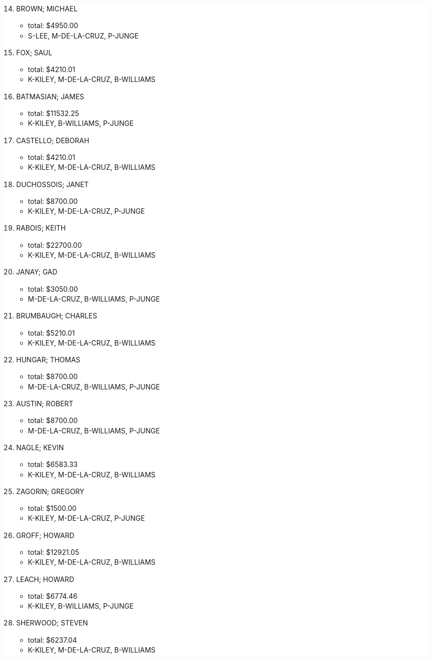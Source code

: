 14. BROWN; MICHAEL
	- total: $4950.00
	- S-LEE, M-DE-LA-CRUZ, P-JUNGE

15. FOX; SAUL
	- total: $4210.01
	- K-KILEY, M-DE-LA-CRUZ, B-WILLIAMS

16. BATMASIAN; JAMES
	- total: $11532.25
	- K-KILEY, B-WILLIAMS, P-JUNGE

17. CASTELLO; DEBORAH
	- total: $4210.01
	- K-KILEY, M-DE-LA-CRUZ, B-WILLIAMS

18. DUCHOSSOIS; JANET
	- total: $8700.00
	- K-KILEY, M-DE-LA-CRUZ, P-JUNGE

19. RABOIS; KEITH
	- total: $22700.00
	- K-KILEY, M-DE-LA-CRUZ, B-WILLIAMS

20. JANAY; GAD
	- total: $3050.00
	- M-DE-LA-CRUZ, B-WILLIAMS, P-JUNGE

21. BRUMBAUGH; CHARLES
	- total: $5210.01
	- K-KILEY, M-DE-LA-CRUZ, B-WILLIAMS

22. HUNGAR; THOMAS
	- total: $8700.00
	- M-DE-LA-CRUZ, B-WILLIAMS, P-JUNGE

23. AUSTIN; ROBERT
	- total: $8700.00
	- M-DE-LA-CRUZ, B-WILLIAMS, P-JUNGE

24. NAGLE; KEVIN
	- total: $6583.33
	- K-KILEY, M-DE-LA-CRUZ, B-WILLIAMS

25. ZAGORIN; GREGORY
	- total: $1500.00
	- K-KILEY, M-DE-LA-CRUZ, P-JUNGE

26. GROFF; HOWARD
	- total: $12921.05
	- K-KILEY, M-DE-LA-CRUZ, B-WILLIAMS

27. LEACH; HOWARD
	- total: $6774.46
	- K-KILEY, B-WILLIAMS, P-JUNGE

28. SHERWOOD; STEVEN
	- total: $6237.04
	- K-KILEY, M-DE-LA-CRUZ, B-WILLIAMS
